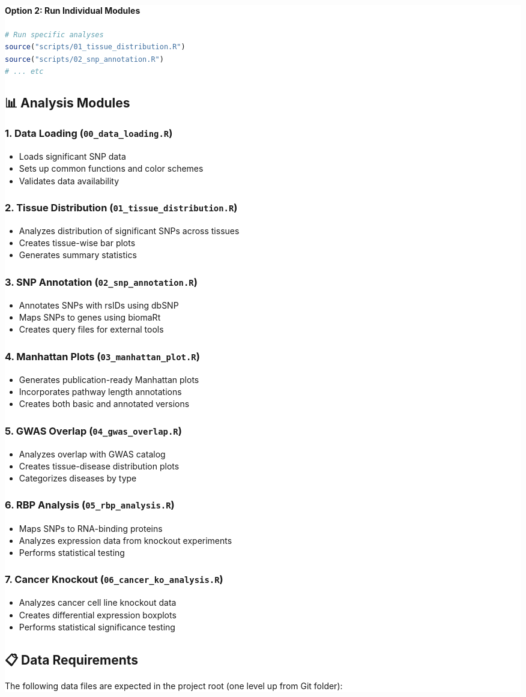 #### Option 2: Run Individual Modules
```R
# Run specific analyses
source("scripts/01_tissue_distribution.R")
source("scripts/02_snp_annotation.R")
# ... etc
```

## 📊 Analysis Modules

### 1. Data Loading (`00_data_loading.R`)
- Loads significant SNP data
- Sets up common functions and color schemes
- Validates data availability

### 2. Tissue Distribution (`01_tissue_distribution.R`)
- Analyzes distribution of significant SNPs across tissues
- Creates tissue-wise bar plots
- Generates summary statistics

### 3. SNP Annotation (`02_snp_annotation.R`)
- Annotates SNPs with rsIDs using dbSNP
- Maps SNPs to genes using biomaRt
- Creates query files for external tools

### 4. Manhattan Plots (`03_manhattan_plot.R`)
- Generates publication-ready Manhattan plots
- Incorporates pathway length annotations
- Creates both basic and annotated versions

### 5. GWAS Overlap (`04_gwas_overlap.R`)
- Analyzes overlap with GWAS catalog
- Creates tissue-disease distribution plots
- Categorizes diseases by type

### 6. RBP Analysis (`05_rbp_analysis.R`)
- Maps SNPs to RNA-binding proteins
- Analyzes expression data from knockout experiments
- Performs statistical testing

### 7. Cancer Knockout (`06_cancer_ko_analysis.R`)
- Analyzes cancer cell line knockout data
- Creates differential expression boxplots
- Performs statistical significance testing

## 📋 Data Requirements

The following data files are expected in the project root (one level up from Git folder):
